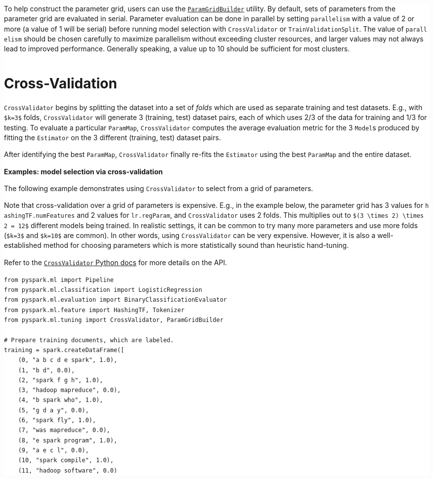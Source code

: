To help construct the parameter grid, users can use the
[`ParamGridBuilder`](api/scala/org/apache/spark/ml/tuning/ParamGridBuilder.html)
utility. By default, sets of parameters from the parameter grid are evaluated
in serial. Parameter evaluation can be done in parallel by setting
`parallelism` with a value of 2 or more (a value of 1 will be serial) before
running model selection with `CrossValidator` or `TrainValidationSplit`. The
value of `parallelism` should be chosen carefully to maximize parallelism
without exceeding cluster resources, and larger values may not always lead to
improved performance. Generally speaking, a value up to 10 should be
sufficient for most clusters.

# Cross-Validation

`CrossValidator` begins by splitting the dataset into a set of _folds_ which
are used as separate training and test datasets. E.g., with `$k=3$` folds,
`CrossValidator` will generate 3 (training, test) dataset pairs, each of which
uses 2/3 of the data for training and 1/3 for testing. To evaluate a
particular `ParamMap`, `CrossValidator` computes the average evaluation metric
for the 3 `Model`s produced by fitting the `Estimator` on the 3 different
(training, test) dataset pairs.

After identifying the best `ParamMap`, `CrossValidator` finally re-fits the
`Estimator` using the best `ParamMap` and the entire dataset.

**Examples: model selection via cross-validation**

The following example demonstrates using `CrossValidator` to select from a
grid of parameters.

Note that cross-validation over a grid of parameters is expensive. E.g., in
the example below, the parameter grid has 3 values for `hashingTF.numFeatures`
and 2 values for `lr.regParam`, and `CrossValidator` uses 2 folds. This
multiplies out to `$(3 \times 2) \times 2 = 12$` different models being
trained. In realistic settings, it can be common to try many more parameters
and use more folds (`$k=3$` and `$k=10$` are common). In other words, using
`CrossValidator` can be very expensive. However, it is also a well-established
method for choosing parameters which is more statistically sound than
heuristic hand-tuning.

Refer to the [`CrossValidator` Python
docs](api/python/reference/api/pyspark.ml.tuning.CrossValidator.html) for more
details on the API.

    
    
    from pyspark.ml import Pipeline
    from pyspark.ml.classification import LogisticRegression
    from pyspark.ml.evaluation import BinaryClassificationEvaluator
    from pyspark.ml.feature import HashingTF, Tokenizer
    from pyspark.ml.tuning import CrossValidator, ParamGridBuilder
    
    # Prepare training documents, which are labeled.
    training = spark.createDataFrame([
        (0, "a b c d e spark", 1.0),
        (1, "b d", 0.0),
        (2, "spark f g h", 1.0),
        (3, "hadoop mapreduce", 0.0),
        (4, "b spark who", 1.0),
        (5, "g d a y", 0.0),
        (6, "spark fly", 1.0),
        (7, "was mapreduce", 0.0),
        (8, "e spark program", 1.0),
        (9, "a e c l", 0.0),
        (10, "spark compile", 1.0),
        (11, "hadoop software", 0.0)